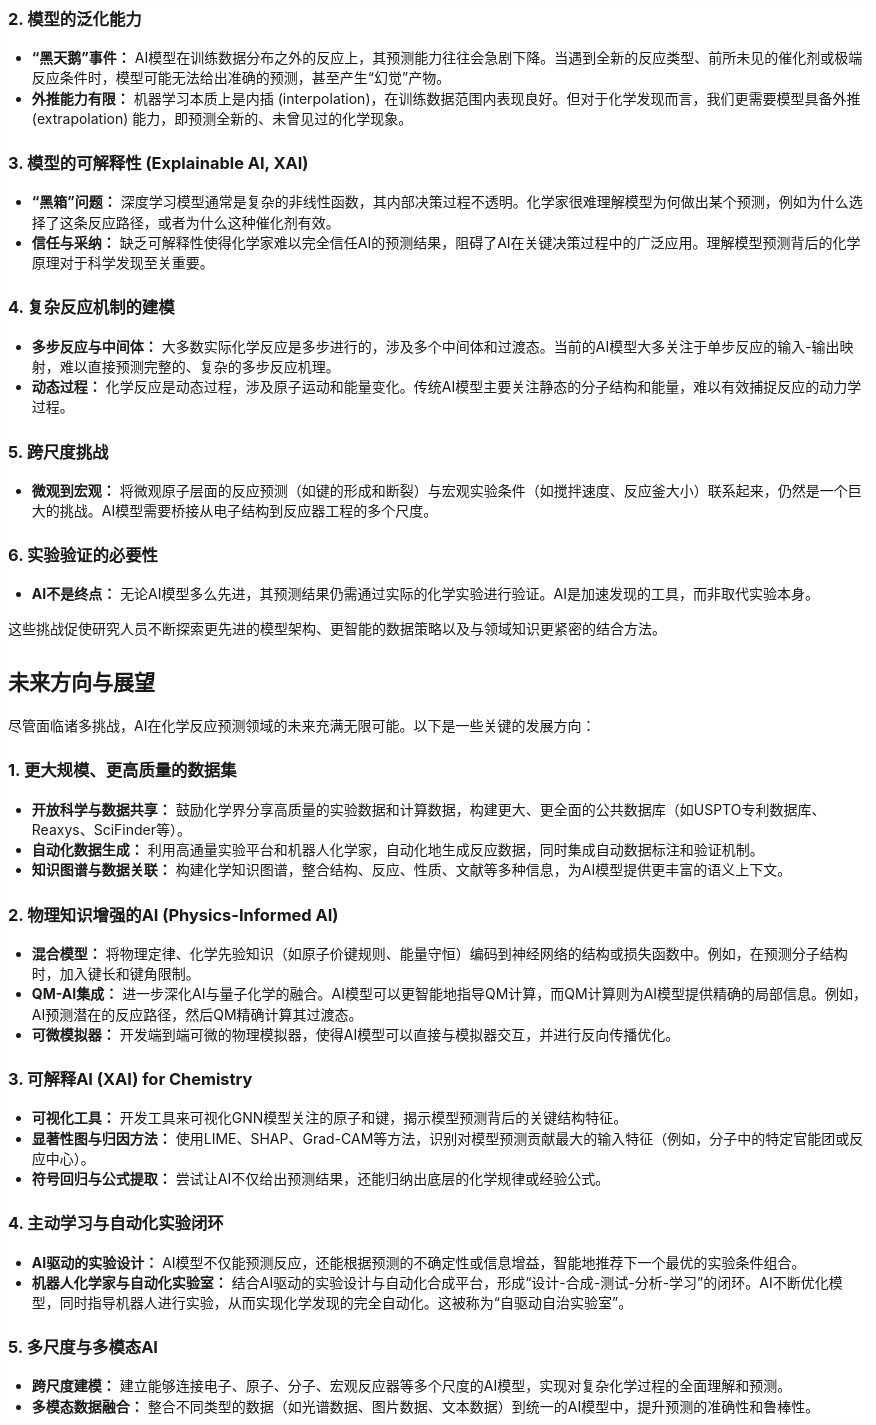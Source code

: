 ### 2. 模型的泛化能力
*   **“黑天鹅”事件：** AI模型在训练数据分布之外的反应上，其预测能力往往会急剧下降。当遇到全新的反应类型、前所未见的催化剂或极端反应条件时，模型可能无法给出准确的预测，甚至产生“幻觉”产物。
*   **外推能力有限：** 机器学习本质上是内插 (interpolation)，在训练数据范围内表现良好。但对于化学发现而言，我们更需要模型具备外推 (extrapolation) 能力，即预测全新的、未曾见过的化学现象。

### 3. 模型的可解释性 (Explainable AI, XAI)
*   **“黑箱”问题：** 深度学习模型通常是复杂的非线性函数，其内部决策过程不透明。化学家很难理解模型为何做出某个预测，例如为什么选择了这条反应路径，或者为什么这种催化剂有效。
*   **信任与采纳：** 缺乏可解释性使得化学家难以完全信任AI的预测结果，阻碍了AI在关键决策过程中的广泛应用。理解模型预测背后的化学原理对于科学发现至关重要。

### 4. 复杂反应机制的建模
*   **多步反应与中间体：** 大多数实际化学反应是多步进行的，涉及多个中间体和过渡态。当前的AI模型大多关注于单步反应的输入-输出映射，难以直接预测完整的、复杂的多步反应机理。
*   **动态过程：** 化学反应是动态过程，涉及原子运动和能量变化。传统AI模型主要关注静态的分子结构和能量，难以有效捕捉反应的动力学过程。

### 5. 跨尺度挑战
*   **微观到宏观：** 将微观原子层面的反应预测（如键的形成和断裂）与宏观实验条件（如搅拌速度、反应釜大小）联系起来，仍然是一个巨大的挑战。AI模型需要桥接从电子结构到反应器工程的多个尺度。

### 6. 实验验证的必要性
*   **AI不是终点：** 无论AI模型多么先进，其预测结果仍需通过实际的化学实验进行验证。AI是加速发现的工具，而非取代实验本身。

这些挑战促使研究人员不断探索更先进的模型架构、更智能的数据策略以及与领域知识更紧密的结合方法。

## 未来方向与展望

尽管面临诸多挑战，AI在化学反应预测领域的未来充满无限可能。以下是一些关键的发展方向：

### 1. 更大规模、更高质量的数据集
*   **开放科学与数据共享：** 鼓励化学界分享高质量的实验数据和计算数据，构建更大、更全面的公共数据库（如USPTO专利数据库、Reaxys、SciFinder等）。
*   **自动化数据生成：** 利用高通量实验平台和机器人化学家，自动化地生成反应数据，同时集成自动数据标注和验证机制。
*   **知识图谱与数据关联：** 构建化学知识图谱，整合结构、反应、性质、文献等多种信息，为AI模型提供更丰富的语义上下文。

### 2. 物理知识增强的AI (Physics-Informed AI)
*   **混合模型：** 将物理定律、化学先验知识（如原子价键规则、能量守恒）编码到神经网络的结构或损失函数中。例如，在预测分子结构时，加入键长和键角限制。
*   **QM-AI集成：** 进一步深化AI与量子化学的融合。AI模型可以更智能地指导QM计算，而QM计算则为AI模型提供精确的局部信息。例如，AI预测潜在的反应路径，然后QM精确计算其过渡态。
*   **可微模拟器：** 开发端到端可微的物理模拟器，使得AI模型可以直接与模拟器交互，并进行反向传播优化。

### 3. 可解释AI (XAI) for Chemistry
*   **可视化工具：** 开发工具来可视化GNN模型关注的原子和键，揭示模型预测背后的关键结构特征。
*   **显著性图与归因方法：** 使用LIME、SHAP、Grad-CAM等方法，识别对模型预测贡献最大的输入特征（例如，分子中的特定官能团或反应中心）。
*   **符号回归与公式提取：** 尝试让AI不仅给出预测结果，还能归纳出底层的化学规律或经验公式。

### 4. 主动学习与自动化实验闭环
*   **AI驱动的实验设计：** AI模型不仅能预测反应，还能根据预测的不确定性或信息增益，智能地推荐下一个最优的实验条件组合。
*   **机器人化学家与自动化实验室：** 结合AI驱动的实验设计与自动化合成平台，形成“设计-合成-测试-分析-学习”的闭环。AI不断优化模型，同时指导机器人进行实验，从而实现化学发现的完全自动化。这被称为“自驱动自治实验室”。

### 5. 多尺度与多模态AI
*   **跨尺度建模：** 建立能够连接电子、原子、分子、宏观反应器等多个尺度的AI模型，实现对复杂化学过程的全面理解和预测。
*   **多模态数据融合：** 整合不同类型的数据（如光谱数据、图片数据、文本数据）到统一的AI模型中，提升预测的准确性和鲁棒性。
